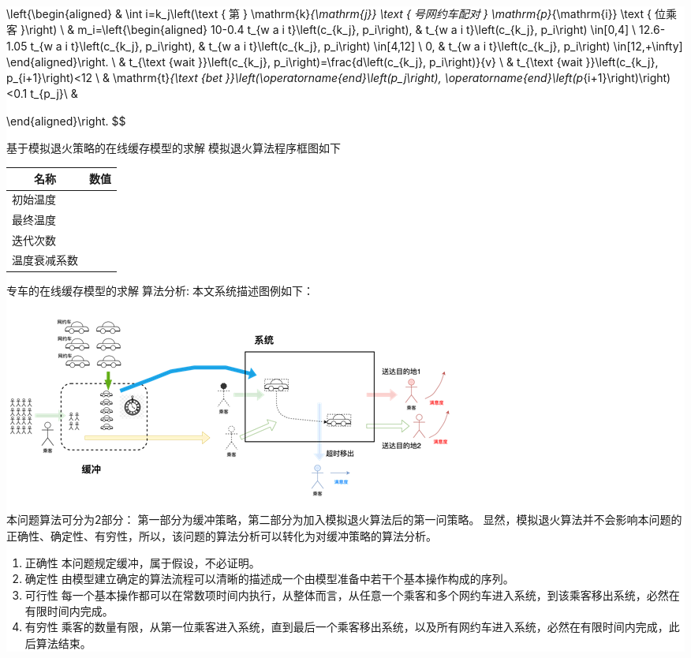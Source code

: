 \left\{\begin{aligned}
& \int i=k_j\left(\text { 第 } \mathrm{k}_{\mathrm{j}} \text { 号网约车配对 } \mathrm{p}_{\mathrm{i}} \text { 位乘客 }\right) \\
& m_i=\left\{\begin{aligned}
10-0.4 t_{w a i t}\left(c_{k_j}, p_i\right), & t_{w a i t}\left(c_{k_j}, p_i\right) \in[0,4] \\
12.6-1.05 t_{w a i t}\left(c_{k_j}, p_i\right), & t_{w a i t}\left(c_{k_j}, p_i\right) \in[4,12] \\
0, & t_{w a i t}\left(c_{k_j}, p_i\right) \in[12,+\infty]
\end{aligned}\right. \\
& t_{\text {wait }}\left(c_{k_j}, p_i\right)=\frac{d\left(c_{k_j}, p_i\right)}{v} \\
& t_{\text {wait }}\left(c_{k_j}, p_{i+1}\right)<12 \\
& \mathrm{t}_{\text {bet }}\left(\operatorname{end}\left(p_j\right), \operatorname{end}\left(p_{i+1}\right)\right)<0.1 t_{p_j}\\
&

\end{aligned}\right.
$$

基于模拟退火策略的在线缓存模型的求解
模拟退火算法程序框图如下

| 名称         | 数值 |
| ------------ | ---- |
| 初始温度     |      |
| 最终温度     |      |
| 迭代次数     |      |
| 温度衰减系数 |      |

专车的在线缓存模型的求解
算法分析:
本文系统描述图例如下：

![1679839629899](../images/2021-06-10-math-model/1679839629899.png)

本问题算法可分为2部分：
第一部分为缓冲策略，第二部分为加入模拟退火算法后的第一问策略。
显然，模拟退火算法并不会影响本问题的正确性、确定性、有穷性，所以，该问题的算法分析可以转化为对缓冲策略的算法分析。

1. 正确性
   本问题规定缓冲，属于假设，不必证明。
2. 确定性
   由模型建立确定的算法流程可以清晰的描述成一个由模型准备中若干个基本操作构成的序列。
3. 可行性
   每一个基本操作都可以在常数项时间内执行，从整体而言，从任意一个乘客和多个网约车进入系统，到该乘客移出系统，必然在有限时间内完成。
4. 有穷性
   乘客的数量有限，从第一位乘客进入系统，直到最后一个乘客移出系统，以及所有网约车进入系统，必然在有限时间内完成，此后算法结束。
